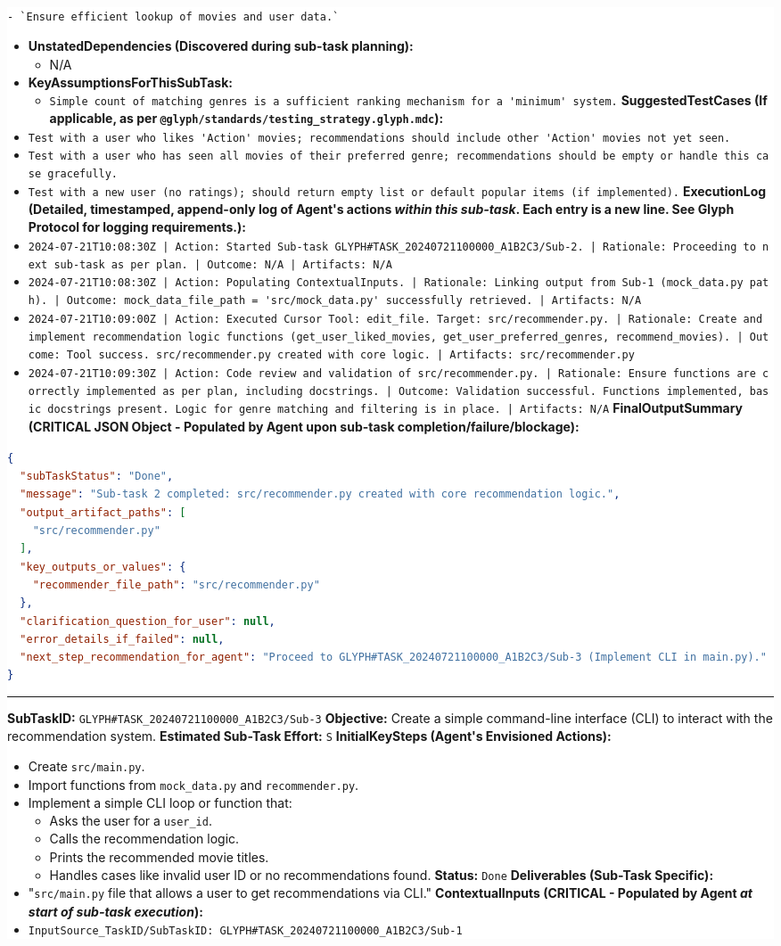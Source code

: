     - `Ensure efficient lookup of movies and user data.`
  - **UnstatedDependencies (Discovered during sub-task planning):**
    - N/A
  - **KeyAssumptionsForThisSubTask:**
    - `Simple count of matching genres is a sufficient ranking mechanism for a 'minimum' system.`
**SuggestedTestCases (If applicable, as per `@glyph/standards/testing_strategy.glyph.mdc`):**
  - `Test with a user who likes 'Action' movies; recommendations should include other 'Action' movies not yet seen.`
  - `Test with a user who has seen all movies of their preferred genre; recommendations should be empty or handle this case gracefully.`
  - `Test with a new user (no ratings); should return empty list or default popular items (if implemented).`
**ExecutionLog (Detailed, timestamped, append-only log of Agent's actions *within this sub-task*. Each entry is a new line.  See Glyph Protocol for logging requirements.):**
  - `2024-07-21T10:08:30Z | Action: Started Sub-task GLYPH#TASK_20240721100000_A1B2C3/Sub-2. | Rationale: Proceeding to next sub-task as per plan. | Outcome: N/A | Artifacts: N/A`
  - `2024-07-21T10:08:30Z | Action: Populating ContextualInputs. | Rationale: Linking output from Sub-1 (mock_data.py path). | Outcome: mock_data_file_path = 'src/mock_data.py' successfully retrieved. | Artifacts: N/A`
  - `2024-07-21T10:09:00Z | Action: Executed Cursor Tool: edit_file. Target: src/recommender.py. | Rationale: Create and implement recommendation logic functions (get_user_liked_movies, get_user_preferred_genres, recommend_movies). | Outcome: Tool success. src/recommender.py created with core logic. | Artifacts: src/recommender.py`
  - `2024-07-21T10:09:30Z | Action: Code review and validation of src/recommender.py. | Rationale: Ensure functions are correctly implemented as per plan, including docstrings. | Outcome: Validation successful. Functions implemented, basic docstrings present. Logic for genre matching and filtering is in place. | Artifacts: N/A`
**FinalOutputSummary (CRITICAL JSON Object - Populated by Agent upon sub-task completion/failure/blockage):**
```json
{
  "subTaskStatus": "Done",
  "message": "Sub-task 2 completed: src/recommender.py created with core recommendation logic.",
  "output_artifact_paths": [
    "src/recommender.py"
  ],
  "key_outputs_or_values": {
    "recommender_file_path": "src/recommender.py"
  },
  "clarification_question_for_user": null,
  "error_details_if_failed": null,
  "next_step_recommendation_for_agent": "Proceed to GLYPH#TASK_20240721100000_A1B2C3/Sub-3 (Implement CLI in main.py)."
}
```

---
**SubTaskID:** `GLYPH#TASK_20240721100000_A1B2C3/Sub-3`
**Objective:** Create a simple command-line interface (CLI) to interact with the recommendation system.
**Estimated Sub-Task Effort:** `S`
**InitialKeySteps (Agent's Envisioned Actions):**
  - Create `src/main.py`.
  - Import functions from `mock_data.py` and `recommender.py`.
  - Implement a simple CLI loop or function that:
    - Asks the user for a `user_id`.
    - Calls the recommendation logic.
    - Prints the recommended movie titles.
    - Handles cases like invalid user ID or no recommendations found.
**Status:** `Done`
**Deliverables (Sub-Task Specific):**
  - "`src/main.py` file that allows a user to get recommendations via CLI."
**ContextualInputs (CRITICAL - Populated by Agent *at start of sub-task execution*):**
  - `InputSource_TaskID/SubTaskID: GLYPH#TASK_20240721100000_A1B2C3/Sub-1`